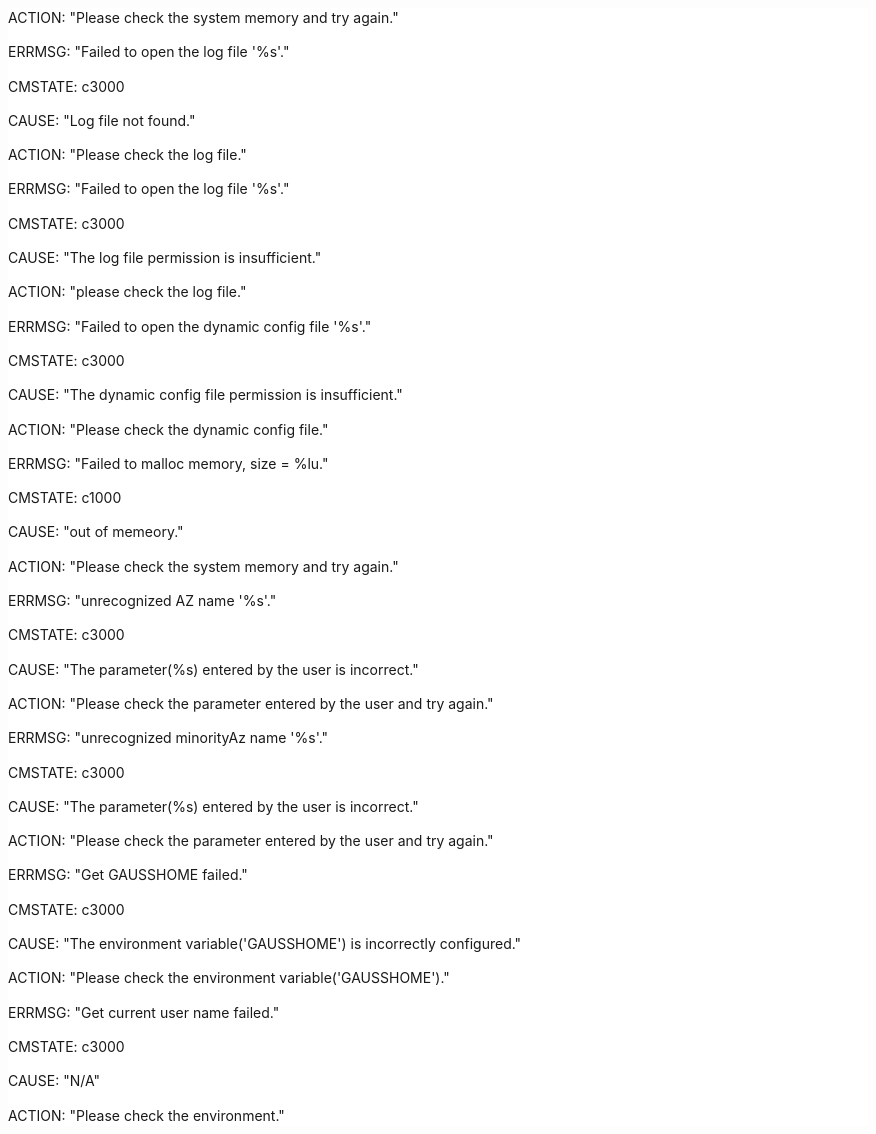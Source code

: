 ACTION: "Please check the system memory and try again."

ERRMSG: "Failed to open the log file '%s'."

CMSTATE: c3000

CAUSE: "Log file not found."

ACTION: "Please check the log file."

ERRMSG: "Failed to open the log file '%s'."

CMSTATE: c3000

CAUSE: "The log file permission is insufficient."

ACTION: "please check the log file."

ERRMSG: "Failed to open the dynamic config file '%s'."

CMSTATE: c3000

CAUSE: "The dynamic config file permission is insufficient."

ACTION: "Please check the dynamic config file."

ERRMSG: "Failed to malloc memory, size = %lu."

CMSTATE: c1000

CAUSE: "out of memeory."

ACTION: "Please check the system memory and try again."

ERRMSG: "unrecognized AZ name '%s'."

CMSTATE: c3000

CAUSE: "The parameter\(%s\) entered by the user is incorrect."

ACTION: "Please check the parameter entered by the user and try again."

ERRMSG: "unrecognized minorityAz name '%s'."

CMSTATE: c3000

CAUSE: "The parameter\(%s\) entered by the user is incorrect."

ACTION: "Please check the parameter entered by the user and try again."

ERRMSG: "Get GAUSSHOME failed."

CMSTATE: c3000

CAUSE: "The environment variable\('GAUSSHOME'\) is incorrectly configured."

ACTION: "Please check the environment variable\('GAUSSHOME'\)."

ERRMSG: "Get current user name failed."

CMSTATE: c3000

CAUSE: "N/A"

ACTION: "Please check the environment."
